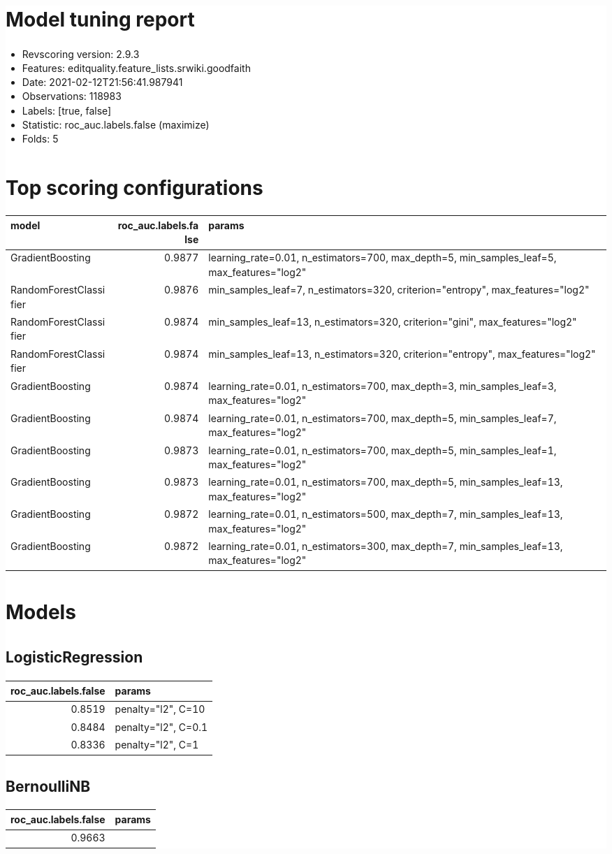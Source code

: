 # Model tuning report
- Revscoring version: 2.9.3
- Features: editquality.feature_lists.srwiki.goodfaith
- Date: 2021-02-12T21:56:41.987941
- Observations: 118983
- Labels: [true, false]
- Statistic: roc_auc.labels.false (maximize)
- Folds: 5

# Top scoring configurations
| model                  |   roc_auc.labels.false | params                                                                                      |
|:-----------------------|-----------------------:|:--------------------------------------------------------------------------------------------|
| GradientBoosting       |                 0.9877 | learning_rate=0.01, n_estimators=700, max_depth=5, min_samples_leaf=5, max_features="log2"  |
| RandomForestClassifier |                 0.9876 | min_samples_leaf=7, n_estimators=320, criterion="entropy", max_features="log2"              |
| RandomForestClassifier |                 0.9874 | min_samples_leaf=13, n_estimators=320, criterion="gini", max_features="log2"                |
| RandomForestClassifier |                 0.9874 | min_samples_leaf=13, n_estimators=320, criterion="entropy", max_features="log2"             |
| GradientBoosting       |                 0.9874 | learning_rate=0.01, n_estimators=700, max_depth=3, min_samples_leaf=3, max_features="log2"  |
| GradientBoosting       |                 0.9874 | learning_rate=0.01, n_estimators=700, max_depth=5, min_samples_leaf=7, max_features="log2"  |
| GradientBoosting       |                 0.9873 | learning_rate=0.01, n_estimators=700, max_depth=5, min_samples_leaf=1, max_features="log2"  |
| GradientBoosting       |                 0.9873 | learning_rate=0.01, n_estimators=700, max_depth=5, min_samples_leaf=13, max_features="log2" |
| GradientBoosting       |                 0.9872 | learning_rate=0.01, n_estimators=500, max_depth=7, min_samples_leaf=13, max_features="log2" |
| GradientBoosting       |                 0.9872 | learning_rate=0.01, n_estimators=300, max_depth=7, min_samples_leaf=13, max_features="log2" |

# Models
## LogisticRegression
|   roc_auc.labels.false | params              |
|-----------------------:|:--------------------|
|                 0.8519 | penalty="l2", C=10  |
|                 0.8484 | penalty="l2", C=0.1 |
|                 0.8336 | penalty="l2", C=1   |

## BernoulliNB
|   roc_auc.labels.false | params   |
|-----------------------:|:---------|
|                 0.9663 |          |
